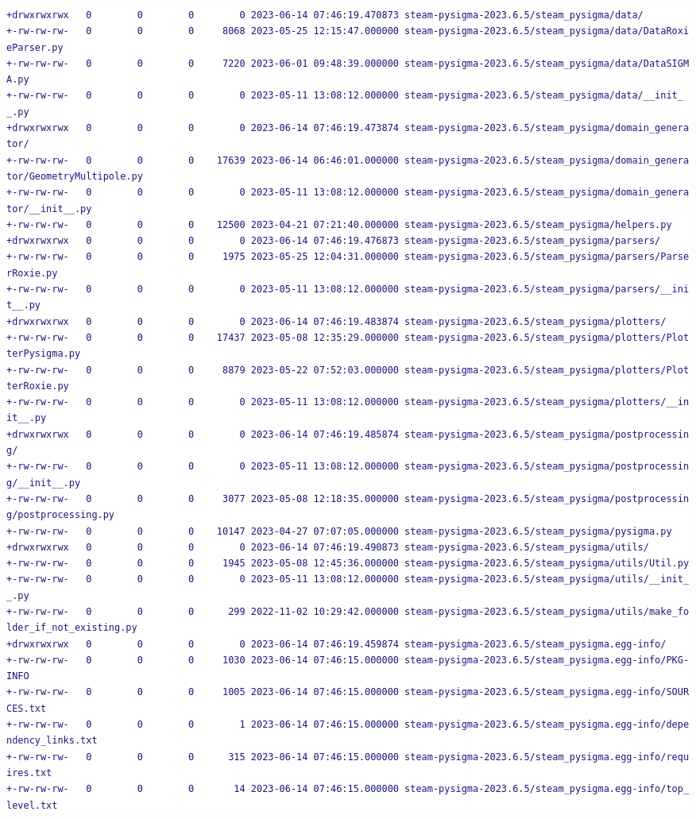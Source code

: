```diff
+drwxrwxrwx   0        0        0        0 2023-06-14 07:46:19.470873 steam-pysigma-2023.6.5/steam_pysigma/data/
+-rw-rw-rw-   0        0        0     8068 2023-05-25 12:15:47.000000 steam-pysigma-2023.6.5/steam_pysigma/data/DataRoxieParser.py
+-rw-rw-rw-   0        0        0     7220 2023-06-01 09:48:39.000000 steam-pysigma-2023.6.5/steam_pysigma/data/DataSIGMA.py
+-rw-rw-rw-   0        0        0        0 2023-05-11 13:08:12.000000 steam-pysigma-2023.6.5/steam_pysigma/data/__init__.py
+drwxrwxrwx   0        0        0        0 2023-06-14 07:46:19.473874 steam-pysigma-2023.6.5/steam_pysigma/domain_generator/
+-rw-rw-rw-   0        0        0    17639 2023-06-14 06:46:01.000000 steam-pysigma-2023.6.5/steam_pysigma/domain_generator/GeometryMultipole.py
+-rw-rw-rw-   0        0        0        0 2023-05-11 13:08:12.000000 steam-pysigma-2023.6.5/steam_pysigma/domain_generator/__init__.py
+-rw-rw-rw-   0        0        0    12500 2023-04-21 07:21:40.000000 steam-pysigma-2023.6.5/steam_pysigma/helpers.py
+drwxrwxrwx   0        0        0        0 2023-06-14 07:46:19.476873 steam-pysigma-2023.6.5/steam_pysigma/parsers/
+-rw-rw-rw-   0        0        0     1975 2023-05-25 12:04:31.000000 steam-pysigma-2023.6.5/steam_pysigma/parsers/ParserRoxie.py
+-rw-rw-rw-   0        0        0        0 2023-05-11 13:08:12.000000 steam-pysigma-2023.6.5/steam_pysigma/parsers/__init__.py
+drwxrwxrwx   0        0        0        0 2023-06-14 07:46:19.483874 steam-pysigma-2023.6.5/steam_pysigma/plotters/
+-rw-rw-rw-   0        0        0    17437 2023-05-08 12:35:29.000000 steam-pysigma-2023.6.5/steam_pysigma/plotters/PlotterPysigma.py
+-rw-rw-rw-   0        0        0     8879 2023-05-22 07:52:03.000000 steam-pysigma-2023.6.5/steam_pysigma/plotters/PlotterRoxie.py
+-rw-rw-rw-   0        0        0        0 2023-05-11 13:08:12.000000 steam-pysigma-2023.6.5/steam_pysigma/plotters/__init__.py
+drwxrwxrwx   0        0        0        0 2023-06-14 07:46:19.485874 steam-pysigma-2023.6.5/steam_pysigma/postprocessing/
+-rw-rw-rw-   0        0        0        0 2023-05-11 13:08:12.000000 steam-pysigma-2023.6.5/steam_pysigma/postprocessing/__init__.py
+-rw-rw-rw-   0        0        0     3077 2023-05-08 12:18:35.000000 steam-pysigma-2023.6.5/steam_pysigma/postprocessing/postprocessing.py
+-rw-rw-rw-   0        0        0    10147 2023-04-27 07:07:05.000000 steam-pysigma-2023.6.5/steam_pysigma/pysigma.py
+drwxrwxrwx   0        0        0        0 2023-06-14 07:46:19.490873 steam-pysigma-2023.6.5/steam_pysigma/utils/
+-rw-rw-rw-   0        0        0     1945 2023-05-08 12:45:36.000000 steam-pysigma-2023.6.5/steam_pysigma/utils/Util.py
+-rw-rw-rw-   0        0        0        0 2023-05-11 13:08:12.000000 steam-pysigma-2023.6.5/steam_pysigma/utils/__init__.py
+-rw-rw-rw-   0        0        0      299 2022-11-02 10:29:42.000000 steam-pysigma-2023.6.5/steam_pysigma/utils/make_folder_if_not_existing.py
+drwxrwxrwx   0        0        0        0 2023-06-14 07:46:19.459874 steam-pysigma-2023.6.5/steam_pysigma.egg-info/
+-rw-rw-rw-   0        0        0     1030 2023-06-14 07:46:15.000000 steam-pysigma-2023.6.5/steam_pysigma.egg-info/PKG-INFO
+-rw-rw-rw-   0        0        0     1005 2023-06-14 07:46:15.000000 steam-pysigma-2023.6.5/steam_pysigma.egg-info/SOURCES.txt
+-rw-rw-rw-   0        0        0        1 2023-06-14 07:46:15.000000 steam-pysigma-2023.6.5/steam_pysigma.egg-info/dependency_links.txt
+-rw-rw-rw-   0        0        0      315 2023-06-14 07:46:15.000000 steam-pysigma-2023.6.5/steam_pysigma.egg-info/requires.txt
+-rw-rw-rw-   0        0        0       14 2023-06-14 07:46:15.000000 steam-pysigma-2023.6.5/steam_pysigma.egg-info/top_level.txt
```
